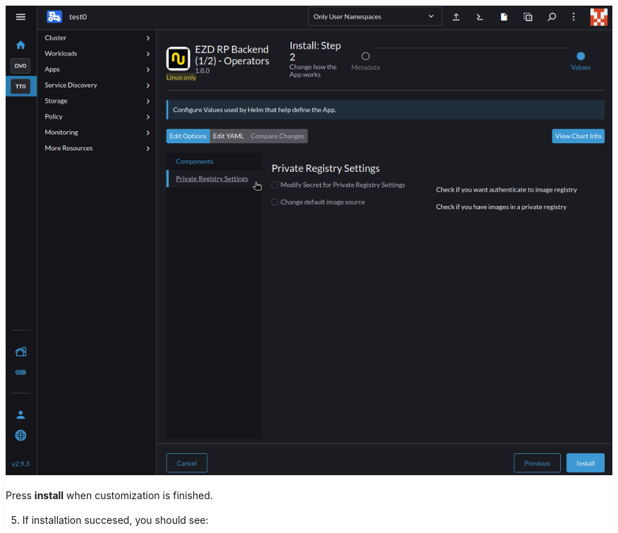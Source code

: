 ![lp_crd_3](docs/images/lp_crd_3.png)

Press **install** when customization is finished.

5. If installation succesed, you should see:
